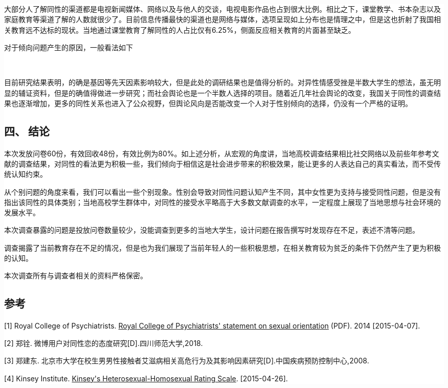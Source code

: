 大部分人了解同性的渠道都是电视新闻媒体、网络以及与他人的交谈，电视电影作品也占到很大比例。相比之下，课堂教学、书本杂志以及家庭教育等渠道了解的人数就很少了。目前信息传播最快的渠道也是网络与媒体，选项呈现如上分布也是情理之中，但是这也折射了我国相关教育远不达标的现状。当地通过课堂教育了解同性的人占比仅有6.25%，侧面反应相关教育的片面甚至缺乏。

对于倾向问题产生的原因，一般看法如下

<div style="width:100%; margin-left:auto; margin-right:auto; margin-bottom:8px; margin-top:8px;">
<img src="https://raw.githubusercontent.com/psycholsc/psycholsc.github.io/master/assets/survey11.png" alt="" >
</div>

目前研究结果表明，的确是基因等先天因素影响较大，但是此处的调研结果也是值得分析的。对异性情感受挫是半数大学生的想法，虽无明显的辅证资料，但是的确值得做进一步研究；而社会舆论也是一个半数人选择的项目。随着近几年社会舆论的改变，我国关于同性的调查结果也逐渐增加，更多的同性关系也进入了公众视野，但舆论风向是否能改变一个人对于性别倾向的选择，仍没有一个严格的证明。

## 四、 结论

本次发放问卷60份，有效回收48份，有效比例为80%。如上述分析，从宏观的角度讲，当地高校调查结果相比社交网络以及前些年参考文献的调查结果，对同性的看法更为积极一些，我们倾向于相信这是社会进步带来的积极效果，能让更多的人表达自己的真实看法，而不受传统认知约束。

从个别问题的角度来看，我们可以看出一些个别现象。性别会导致对同性问题认知产生不同，其中女性更为支持与接受同性问题，但是没有指出该同性的具体类别；当地高校学生群体中，对同性的接受水平略高于大多数文献调查的水平，一定程度上展现了当地思想与社会环境的发展水平。

本次调查暴露的问题是投放问卷数量较少，没能调查到更多的当地大学生，设计问题在报告撰写时发现存在不足，表述不清等问题。

调查揭露了当前教育存在不足的情况，但是也为我们展现了当前年轻人的一些积极思想，在相关教育较为贫乏的条件下仍然产生了更为积极的认知。

本次调查所有与调查者相关的资料严格保密。

## 参考

[1] Royal College of Psychiatrists. [Royal College of Psychiatrists' statement on sexual orientation](http://www.rcpsych.ac.uk/pdf/ps02_2014.pdf) (PDF). 2014 [2015-04-07].

[2] 郑铨. 微博用户对同性恋的态度研究[D].四川师范大学,2018.

[3] 郑建东. 北京市大学在校生男男性接触者艾滋病相关高危行为及其影响因素研究[D].中国疾病预防控制中心,2008.

[4] Kinsey Institute. [Kinsey's Heterosexual-Homosexual Rating Scale](http://www.kinseyinstitute.org/research/ak-hhscale.html). [2015-04-26].